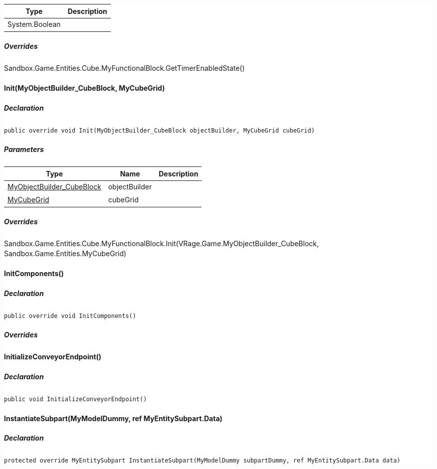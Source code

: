 | Type | Description |
| --- | --- |
| System.Boolean |     |

##### Overrides

Sandbox.Game.Entities.Cube.MyFunctionalBlock.GetTimerEnabledState()

#### Init(MyObjectBuilder\_CubeBlock, MyCubeGrid)

##### Declaration

```
public override void Init(MyObjectBuilder_CubeBlock objectBuilder, MyCubeGrid cubeGrid)
```

##### Parameters

| Type | Name | Description |
| --- | --- | --- |
| [MyObjectBuilder\_CubeBlock](https://keensoftwarehouse.github.io/SpaceEngineersModAPI/api/VRage.Game.MyObjectBuilder_CubeBlock.html) | objectBuilder |     |
| [MyCubeGrid](https://keensoftwarehouse.github.io/SpaceEngineersModAPI/api/Sandbox.Game.Entities.MyCubeGrid.html) | cubeGrid |     |

##### Overrides

Sandbox.Game.Entities.Cube.MyFunctionalBlock.Init(VRage.Game.MyObjectBuilder\_CubeBlock, Sandbox.Game.Entities.MyCubeGrid)

#### InitComponents()

##### Declaration

```
public override void InitComponents()
```

##### Overrides

#### InitializeConveyorEndpoint()

##### Declaration

```
public void InitializeConveyorEndpoint()
```

#### InstantiateSubpart(MyModelDummy, ref MyEntitySubpart.Data)

##### Declaration

```
protected override MyEntitySubpart InstantiateSubpart(MyModelDummy subpartDummy, ref MyEntitySubpart.Data data)
```
